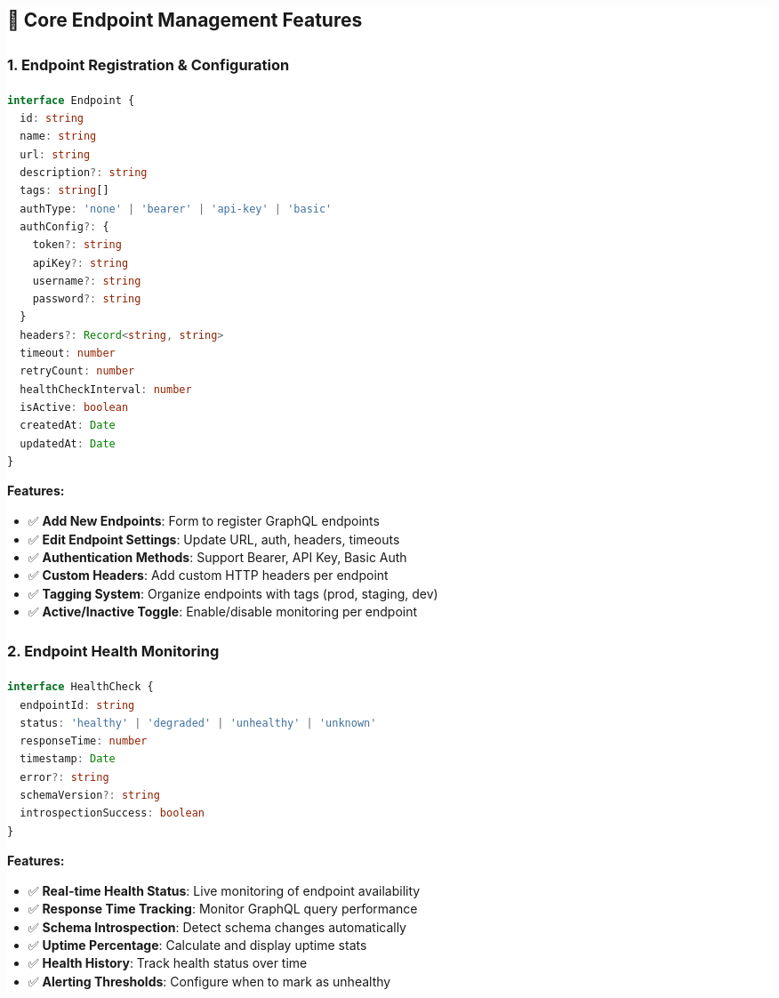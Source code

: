 
## 🎯 **Core Endpoint Management Features**

### **1. Endpoint Registration & Configuration**
```typescript
interface Endpoint {
  id: string
  name: string
  url: string
  description?: string
  tags: string[]
  authType: 'none' | 'bearer' | 'api-key' | 'basic'
  authConfig?: {
    token?: string
    apiKey?: string
    username?: string
    password?: string
  }
  headers?: Record<string, string>
  timeout: number
  retryCount: number
  healthCheckInterval: number
  isActive: boolean
  createdAt: Date
  updatedAt: Date
}
```

**Features:**
- ✅ **Add New Endpoints**: Form to register GraphQL endpoints
- ✅ **Edit Endpoint Settings**: Update URL, auth, headers, timeouts
- ✅ **Authentication Methods**: Support Bearer, API Key, Basic Auth
- ✅ **Custom Headers**: Add custom HTTP headers per endpoint
- ✅ **Tagging System**: Organize endpoints with tags (prod, staging, dev)
- ✅ **Active/Inactive Toggle**: Enable/disable monitoring per endpoint

### **2. Endpoint Health Monitoring**
```typescript
interface HealthCheck {
  endpointId: string
  status: 'healthy' | 'degraded' | 'unhealthy' | 'unknown'
  responseTime: number
  timestamp: Date
  error?: string
  schemaVersion?: string
  introspectionSuccess: boolean
}
```

**Features:**
- ✅ **Real-time Health Status**: Live monitoring of endpoint availability
- ✅ **Response Time Tracking**: Monitor GraphQL query performance
- ✅ **Schema Introspection**: Detect schema changes automatically  
- ✅ **Uptime Percentage**: Calculate and display uptime stats
- ✅ **Health History**: Track health status over time
- ✅ **Alerting Thresholds**: Configure when to mark as unhealthy
